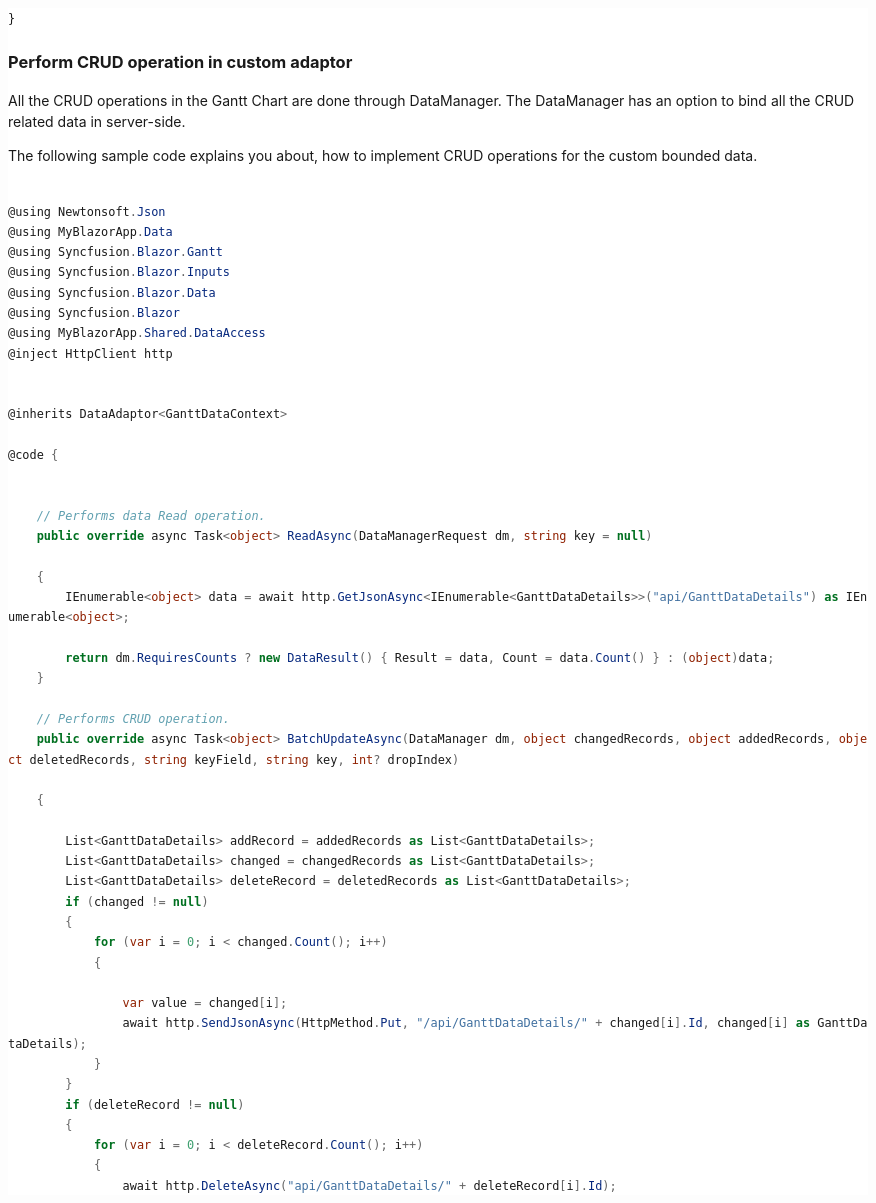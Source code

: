 ```cshtml
}

```

### Perform CRUD operation in custom adaptor

All the CRUD operations in the Gantt Chart are done through DataManager. The DataManager has an option to bind all the CRUD related data in server-side.

The following sample code explains you about, how to implement CRUD operations for the custom bounded data.

```csharp

@using Newtonsoft.Json
@using MyBlazorApp.Data
@using Syncfusion.Blazor.Gantt
@using Syncfusion.Blazor.Inputs
@using Syncfusion.Blazor.Data
@using Syncfusion.Blazor
@using MyBlazorApp.Shared.DataAccess
@inject HttpClient http


@inherits DataAdaptor<GanttDataContext>

@code {


    // Performs data Read operation.
    public override async Task<object> ReadAsync(DataManagerRequest dm, string key = null)

    {
        IEnumerable<object> data = await http.GetJsonAsync<IEnumerable<GanttDataDetails>>("api/GanttDataDetails") as IEnumerable<object>;

        return dm.RequiresCounts ? new DataResult() { Result = data, Count = data.Count() } : (object)data;
    }

    // Performs CRUD operation.
    public override async Task<object> BatchUpdateAsync(DataManager dm, object changedRecords, object addedRecords, object deletedRecords, string keyField, string key, int? dropIndex)

    {

        List<GanttDataDetails> addRecord = addedRecords as List<GanttDataDetails>;
        List<GanttDataDetails> changed = changedRecords as List<GanttDataDetails>;
        List<GanttDataDetails> deleteRecord = deletedRecords as List<GanttDataDetails>;
        if (changed != null)
        {
            for (var i = 0; i < changed.Count(); i++)
            {

                var value = changed[i];
                await http.SendJsonAsync(HttpMethod.Put, "/api/GanttDataDetails/" + changed[i].Id, changed[i] as GanttDataDetails);
            }
        }
        if (deleteRecord != null)
        {
            for (var i = 0; i < deleteRecord.Count(); i++)
            {
                await http.DeleteAsync("api/GanttDataDetails/" + deleteRecord[i].Id);
```